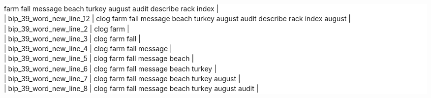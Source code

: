 farm
fall
message
beach
turkey
august
audit
describe
rack
index |  
| bip_39_word_new_line_12 | clog
farm
fall
message
beach
turkey
august
audit
describe
rack
index
august |  
| bip_39_word_new_line_2 | clog
farm |  
| bip_39_word_new_line_3 | clog
farm
fall |  
| bip_39_word_new_line_4 | clog
farm
fall
message |  
| bip_39_word_new_line_5 | clog
farm
fall
message
beach |  
| bip_39_word_new_line_6 | clog
farm
fall
message
beach
turkey |  
| bip_39_word_new_line_7 | clog
farm
fall
message
beach
turkey
august |  
| bip_39_word_new_line_8 | clog
farm
fall
message
beach
turkey
august
audit |  